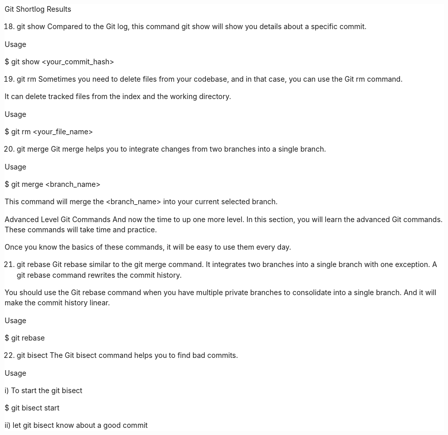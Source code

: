 Git Shortlog Results


18. git show
Compared to the Git log, this command git show will show you details about a specific commit.

Usage 

$ git show <your_commit_hash>



19. git rm
Sometimes you need to delete files from your codebase, and in that case, you can use the Git rm command.

It can delete tracked files from the index and the working directory.

Usage 

$ git rm <your_file_name>



20. git merge
Git merge helps you to integrate changes from two branches into a single branch. 

Usage 

$ git merge <branch_name>

This command will merge the <branch_name> into your current selected branch.



Advanced Level Git Commands
And now the time to up one more level. In this section, you will learn the advanced Git commands. These commands will take time and practice.

Once you know the basics of these commands, it will be easy to use them every day.

21. git rebase 
Git rebase similar to the git merge command. It integrates two branches into a single branch with one exception. A git rebase command rewrites the commit history.

You should use the Git rebase command when you have multiple private branches to consolidate into a single branch. And it will make the commit history linear.

Usage 

$ git rebase <base>



22. git bisect 
The Git bisect command helps you to find bad commits. 

Usage

i) To start the git bisect 

$ git bisect start


ii) let git bisect know about a good commit
